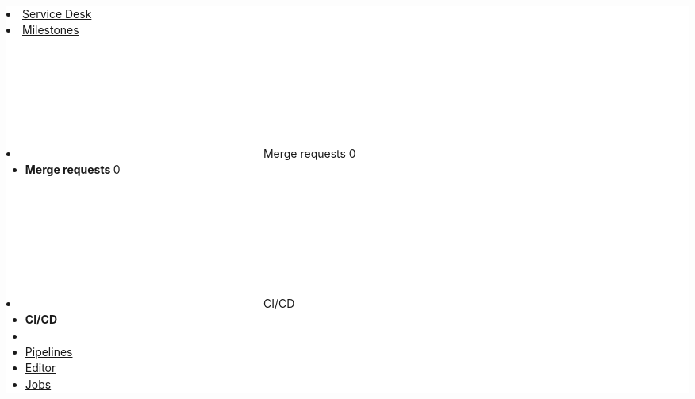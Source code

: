 </span>
</a></li><li data-track-label="service_desk" class=""><a aria-label="Service Desk" class="gl-link" data-qa-selector="sidebar_menu_item_link" data-qa-menu-item="Service Desk" href="/fernando.santiago/pacproj/-/issues/service_desk"><span>
Service Desk
</span>
</a></li><li data-track-label="milestones" class=""><a aria-label="Milestones" class="gl-link" data-qa-selector="sidebar_menu_item_link" data-qa-menu-item="Milestones" href="/fernando.santiago/pacproj/-/milestones"><span>
Milestones
</span>
</a></li>
</ul>

</li><li data-track-label="merge_requests_menu" class=""><a aria-label="Merge requests" class="shortcuts-merge_requests gl-link" data-qa-selector="sidebar_menu_link" data-qa-menu-item="Merge requests" href="/fernando.santiago/pacproj/-/merge_requests"><span class="nav-icon-container">
<svg class="s16" data-testid="git-merge-icon"><use href="/assets/icons-9f1c7de936a241c127a73aa944c6e7897ad70752e3303cc8ccf19d3da14d134f.svg#git-merge"></use></svg>
</span>
<span class="nav-item-name" id="js-onboarding-mr-link">
Merge requests
</span>
<span class="gl-badge badge badge-pill badge-info sm count merge_counter js-merge-counter">0
</span></a><ul class="sidebar-sub-level-items is-fly-out-only">
<li class="fly-out-top-item"><span class="fly-out-top-item-container">
<strong class="fly-out-top-item-name">
Merge requests
</strong>
<span class="gl-badge badge badge-pill badge-info sm count fly-out-badge merge_counter js-merge-counter">0
</span></span>
</li></ul>

</li><li data-track-label="ci_cd_menu" class=""><a aria-label="CI/CD" class="shortcuts-pipelines rspec-link-pipelines has-sub-items gl-link" data-qa-selector="sidebar_menu_link" data-qa-menu-item="CI/CD" href="/fernando.santiago/pacproj/-/pipelines"><span class="nav-icon-container">
<svg class="s16" data-testid="rocket-icon"><use href="/assets/icons-9f1c7de936a241c127a73aa944c6e7897ad70752e3303cc8ccf19d3da14d134f.svg#rocket"></use></svg>
</span>
<span class="nav-item-name" id="js-onboarding-pipelines-link">
CI/CD
</span>
</a><ul class="sidebar-sub-level-items">
<li class="fly-out-top-item"><span class="fly-out-top-item-container">
<strong class="fly-out-top-item-name">
CI/CD
</strong>
</span>
</li><li class="divider fly-out-top-item"></li>
<li data-track-label="pipelines" class=""><a aria-label="Pipelines" class="shortcuts-pipelines gl-link" data-qa-selector="sidebar_menu_item_link" data-qa-menu-item="Pipelines" href="/fernando.santiago/pacproj/-/pipelines"><span>
Pipelines
</span>
</a></li><li data-track-label="pipelines_editor" class=""><a aria-label="Editor" class="gl-link" data-qa-selector="sidebar_menu_item_link" data-qa-menu-item="Editor" href="/fernando.santiago/pacproj/-/ci/editor?branch_name=main"><span>
Editor
</span>
</a></li><li data-track-label="jobs" class=""><a aria-label="Jobs" class="shortcuts-builds gl-link" data-qa-selector="sidebar_menu_item_link" data-qa-menu-item="Jobs" href="/fernando.santiago/pacproj/-/jobs"><span>
Jobs